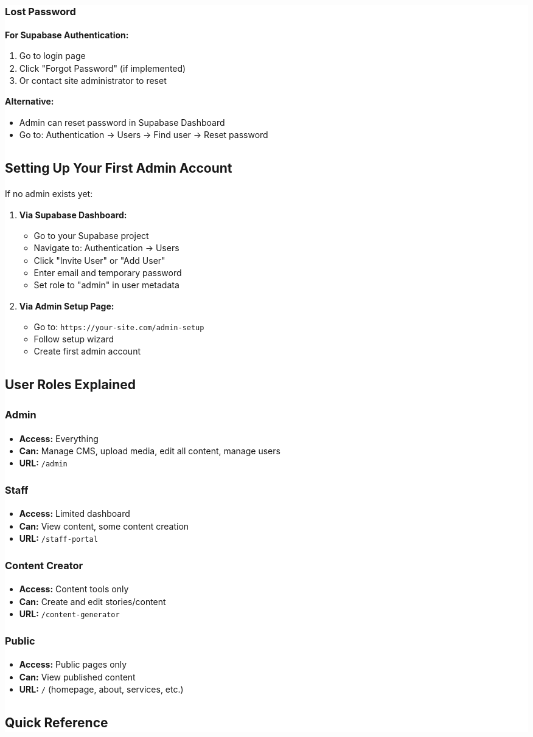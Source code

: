 ### Lost Password
**For Supabase Authentication:**
1. Go to login page
2. Click "Forgot Password" (if implemented)
3. Or contact site administrator to reset

**Alternative:**
- Admin can reset password in Supabase Dashboard
- Go to: Authentication → Users → Find user → Reset password

## Setting Up Your First Admin Account

If no admin exists yet:

1. **Via Supabase Dashboard:**
   - Go to your Supabase project
   - Navigate to: Authentication → Users
   - Click "Invite User" or "Add User"
   - Enter email and temporary password
   - Set role to "admin" in user metadata

2. **Via Admin Setup Page:**
   - Go to: `https://your-site.com/admin-setup`
   - Follow setup wizard
   - Create first admin account

## User Roles Explained

### Admin
- **Access:** Everything
- **Can:** Manage CMS, upload media, edit all content, manage users
- **URL:** `/admin`

### Staff
- **Access:** Limited dashboard
- **Can:** View content, some content creation
- **URL:** `/staff-portal`

### Content Creator
- **Access:** Content tools only
- **Can:** Create and edit stories/content
- **URL:** `/content-generator`

### Public
- **Access:** Public pages only
- **Can:** View published content
- **URL:** `/` (homepage, about, services, etc.)

## Quick Reference
